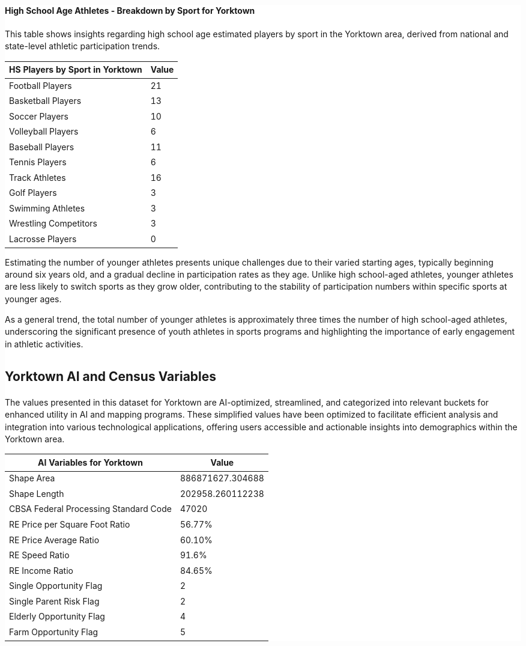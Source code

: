#### High School Age Athletes - Breakdown by Sport for Yorktown

This table shows insights regarding high school age estimated players by sport in the Yorktown area, derived from national and state-level athletic participation trends. 

| HS Players by Sport in Yorktown | Value |
|-------------|-------|
| Football Players | 21 |
| Basketball Players | 13 |
| Soccer Players | 10 |
| Volleyball Players | 6 |
| Baseball Players | 11 |
| Tennis Players | 6 |
| Track Athletes | 16 |
| Golf Players | 3 |
| Swimming Athletes | 3 |
| Wrestling Competitors | 3 |
| Lacrosse Players | 0 |

Estimating the number of younger athletes presents unique challenges due to their varied starting ages, typically beginning around six years old, and a gradual decline in participation rates as they age. Unlike high school-aged athletes, younger athletes are less likely to switch sports as they grow older, contributing to the stability of participation numbers within specific sports at younger ages.  

As a general trend, the total number of younger athletes is approximately three times the number of high school-aged athletes, underscoring the significant presence of youth athletes in sports programs and highlighting the importance of early engagement in athletic activities.

## Yorktown AI and Census Variables

The values presented in this dataset for Yorktown are AI-optimized, streamlined, and categorized into relevant buckets for enhanced utility in AI and mapping programs. These simplified values have been optimized to facilitate efficient analysis and integration into various technological applications, offering users accessible and actionable insights into demographics within the Yorktown area.

| AI Variables for Yorktown | Value |
|-------------|-------|
| Shape Area | 886871627.304688 |
| Shape Length | 202958.260112238 |
| CBSA Federal Processing Standard Code | 47020 |
| RE Price per Square Foot Ratio | 56.77% |
| RE Price Average Ratio | 60.10% |
| RE Speed Ratio | 91.6% |
| RE Income Ratio | 84.65% |
| Single Opportunity Flag | 2 |
| Single Parent Risk Flag | 2 |
| Elderly Opportunity Flag | 4 |
| Farm Opportunity Flag | 5 |